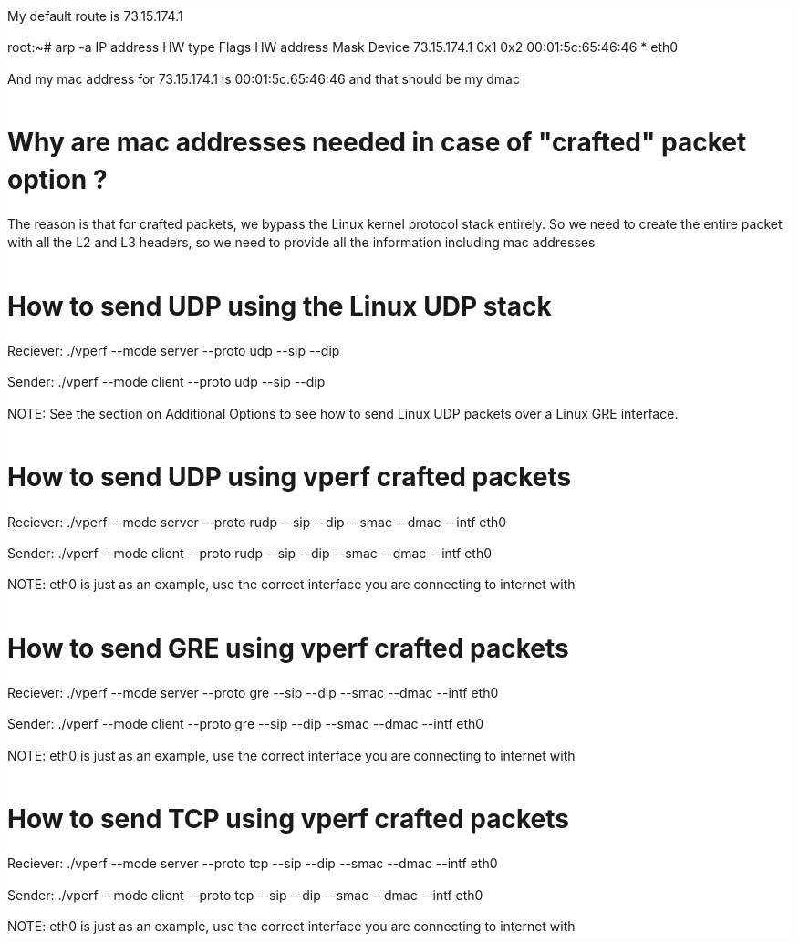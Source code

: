 My default route is 73.15.174.1

root:~# arp -a
IP address       HW type     Flags       HW address            Mask     Device
73.15.174.1      0x1         0x2         00:01:5c:65:46:46     *        eth0

And my mac address for 73.15.174.1 is 00:01:5c:65:46:46 and that should be my dmac
   

Why are mac addresses needed in case of "crafted" packet option ?
===================================================================

The reason is that for crafted packets, we bypass the Linux kernel protocol stack entirely. So we need to 
create the entire packet with all the L2 and L3 headers, so we need to provide all the information including
mac addresses

How to send UDP using the Linux UDP stack
=============================================

Reciever: ./vperf --mode server --proto udp --sip <reciever-ip> --dip <sender-ip>

Sender:   ./vperf --mode client --proto udp --sip <sender-ip> --dip <reciever-ip>

NOTE: See the section on Additional Options to see how to send Linux UDP packets over a Linux GRE interface.

How to send UDP using vperf crafted packets
=============================================

Reciever: ./vperf --mode server --proto rudp --sip <reciever-ip> --dip <sender-ip> --smac <reciever-mac> --dmac <sender-mac> --intf eth0

Sender:   ./vperf --mode client --proto rudp --sip <sender-ip> --dip <reciever-ip> --smac <sender-mac> --dmac <reciever-mac> --intf eth0

NOTE: eth0 is just as an example, use the correct interface you are connecting to internet with


How to send GRE using vperf crafted packets
=============================================

Reciever: ./vperf --mode server --proto gre --sip <reciever-ip> --dip <sender-ip> --smac <reciever-mac> --dmac <sender-mac> --intf eth0

Sender:   ./vperf --mode client --proto gre --sip <sender-ip> --dip <reciever-ip> --smac <sender-mac> --dmac <reciever-mac> --intf eth0

NOTE: eth0 is just as an example, use the correct interface you are connecting to internet with

How to send TCP using vperf crafted packets
=============================================

Reciever: ./vperf --mode server --proto tcp --sip <reciever-ip> --dip <sender-ip> --smac <reciever-mac> --dmac <sender-mac> --intf eth0

Sender:   ./vperf --mode client --proto tcp --sip <sender-ip> --dip <reciever-ip> --smac <sender-mac> --dmac <reciever-mac> --intf eth0

NOTE: eth0 is just as an example, use the correct interface you are connecting to internet with
